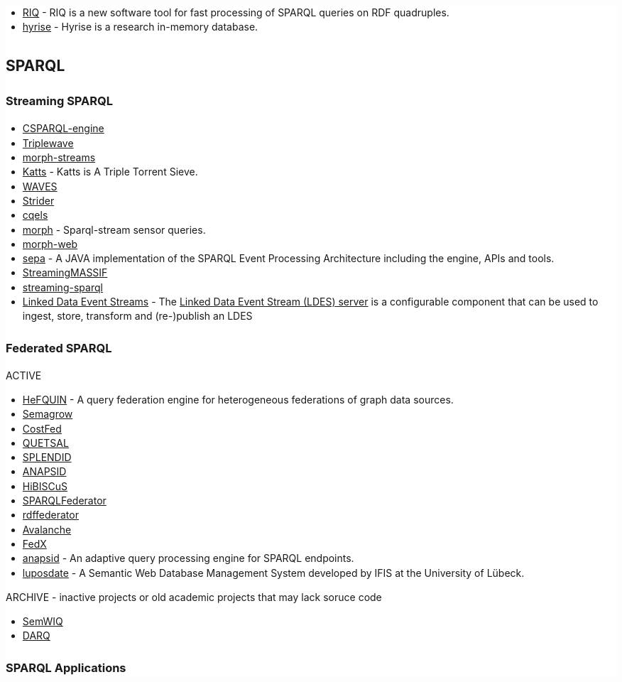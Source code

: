 - [RIQ](https://github.com/UMKC-BigDataLab/RIQ) - RIQ is a new software tool for fast processing of SPARQL queries on RDF quadruples.
- [hyrise](https://github.com/hyrise/hyrise) - Hyrise is a research in-memory database.

## SPARQL

### Streaming SPARQL

- [CSPARQL-engine](https://github.com/streamreasoning/CSPARQL-engine)
- [Triplewave](https://github.com/streamreasoning/TripleWave)
- [morph-streams](https://github.com/jpcik/morph-streams)
- [Katts](https://github.com/uzh/katts) - Katts is A Triple Torrent Sieve.
- [WAVES](https://www.waves-rsp.org/)
- [Strider](https://github.com/renxiangnan/strider)
- [cqels](https://github.com/KMax/cqels)
- [morph](https://github.com/jpcik/morph) - Sparql-stream sensor queries.
- [morph-web](https://github.com/jpcik/morph-web)
- [sepa](https://github.com/arces-wot/SEPA) - A JAVA implementation of the SPARQL Event Processing Architecture including the engine, APIs and tools.
- [StreamingMASSIF](https://github.com/IBCNServices/StreamingMASSIF)
- [streaming-sparql](https://github.com/weblyzard/streaming-sparql)
- [Linked Data Event Streams](https://semiceu.github.io/LinkedDataEventStreams/) - The [Linked Data Event Stream (LDES) server](https://github.com/Informatievlaanderen/VSDS-LDESServer4J) is a configurable component that can be used to ingest, store, transform and (re-)publish an LDES 

### Federated SPARQL

ACTIVE

- [HeFQUIN](https://github.com/LiUSemWeb/HeFQUIN) - A query federation engine for heterogeneous federations of graph data sources.
- [Semagrow](https://github.com/semagrow)
- [CostFed](https://github.com/dice-group/CostFed)
- [QUETSAL](http://aksw.org/Projects/QUETSAL.html)
- [SPLENDID](http://ceur-ws.org/Vol-782/GoerlitzAndStaab_COLD2011.pdf)
- [ANAPSID](https://github.com/anapsid/anapsid)
- [HiBISCuS](https://github.com/AKSW/HiBISCuS)
- [SPARQLFederator](https://github.com/djogopatrao/SPARQLFederator)
- [rdffederator](https://github.com/goerlitz/rdffederator)
- [Avalanche](http://www.ifi.uzh.ch/en/ddis/research/avalanche.html)
- [FedX](https://github.com/VeritasOS/fedx)
- [anapsid](https://github.com/anapsid/anapsid) - An adaptive query processing engine for SPARQL endpoints.
- [luposdate](https://github.com/luposdate/luposdate) - A Semantic Web Database Management System developed by IFIS at the University of Lübeck.

ARCHIVE - inactive projects or old academic projects that may lack soruce code

- [SemWIQ](https://sourceforge.net/projects/semwiq/)
- [DARQ](http://darq.sourceforge.net/)

### SPARQL Applications
